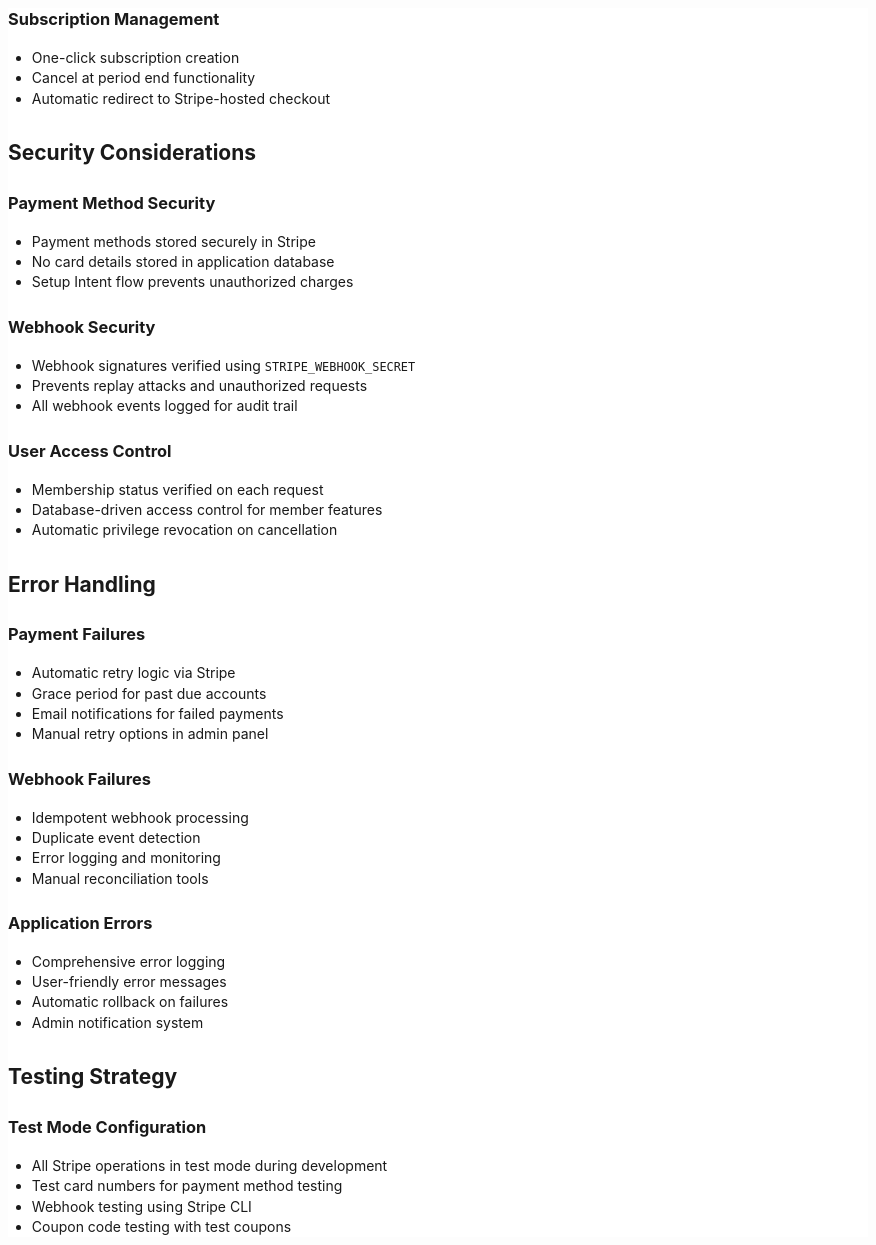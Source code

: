 ### Subscription Management
- One-click subscription creation
- Cancel at period end functionality
- Automatic redirect to Stripe-hosted checkout

## Security Considerations

### Payment Method Security
- Payment methods stored securely in Stripe
- No card details stored in application database
- Setup Intent flow prevents unauthorized charges

### Webhook Security
- Webhook signatures verified using `STRIPE_WEBHOOK_SECRET`
- Prevents replay attacks and unauthorized requests
- All webhook events logged for audit trail

### User Access Control
- Membership status verified on each request
- Database-driven access control for member features
- Automatic privilege revocation on cancellation

## Error Handling

### Payment Failures
- Automatic retry logic via Stripe
- Grace period for past due accounts
- Email notifications for failed payments
- Manual retry options in admin panel

### Webhook Failures
- Idempotent webhook processing
- Duplicate event detection
- Error logging and monitoring
- Manual reconciliation tools

### Application Errors
- Comprehensive error logging
- User-friendly error messages
- Automatic rollback on failures
- Admin notification system

## Testing Strategy

### Test Mode Configuration
- All Stripe operations in test mode during development
- Test card numbers for payment method testing
- Webhook testing using Stripe CLI
- Coupon code testing with test coupons
